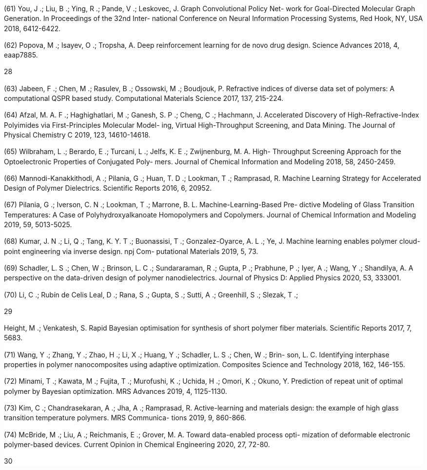 (61) You, J .; Liu, B .; Ying, R .; Pande, V .; Leskovec, J. Graph Convolutional Policy Net- work for Goal-Directed Molecular Graph Generation. In Proceedings of the 32nd Inter- national Conference on Neural Information Processing Systems, Red Hook, NY, USA 2018, 6412-6422.

(62) Popova, M .; Isayev, O .; Tropsha, A. Deep reinforcement learning for de novo drug design. Science Advances 2018, 4, eaap7885.

28

(63) Jabeen, F .; Chen, M .; Rasulev, B .; Ossowski, M .; Boudjouk, P. Refractive indices of diverse data set of polymers: A computational QSPR based study. Computational Materials Science 2017, 137, 215-224.

(64) Afzal, M. A. F .; Haghighatlari, M .; Ganesh, S. P .; Cheng, C .; Hachmann, J. Accelerated Discovery of High-Refractive-Index Polyimides via First-Principles Molecular Model- ing, Virtual High-Throughput Screening, and Data Mining. The Journal of Physical Chemistry C 2019, 123, 14610-14618.

(65) Wilbraham, L .; Berardo, E .; Turcani, L .; Jelfs, K. E .; Zwijnenburg, M. A. High- Throughput Screening Approach for the Optoelectronic Properties of Conjugated Poly- mers. Journal of Chemical Information and Modeling 2018, 58, 2450-2459.

(66) Mannodi-Kanakkithodi, A .; Pilania, G .; Huan, T. D .; Lookman, T .; Ramprasad, R. Machine Learning Strategy for Accelerated Design of Polymer Dielectrics. Scientific Reports 2016, 6, 20952.

(67) Pilania, G .; Iverson, C. N .; Lookman, T .; Marrone, B. L. Machine-Learning-Based Pre- dictive Modeling of Glass Transition Temperatures: A Case of Polyhydroxyalkanoate Homopolymers and Copolymers. Journal of Chemical Information and Modeling 2019, 59, 5013-5025.

(68) Kumar, J. N .; Li, Q .; Tang, K. Y. T .; Buonassisi, T .; Gonzalez-Oyarce, A. L .; Ye, J. Machine learning enables polymer cloud-point engineering via inverse design. npj Com- putational Materials 2019, 5, 73.

(69) Schadler, L. S .; Chen, W .; Brinson, L. C .; Sundararaman, R .; Gupta, P .; Prabhune, P .; Iyer, A .; Wang, Y .; Shandilya, A. A perspective on the data-driven design of polymer nanodielectrics. Journal of Physics D: Applied Physics 2020, 53, 333001.

(70) Li, C .; Rubín de Celis Leal, D .; Rana, S .; Gupta, S .; Sutti, A .; Greenhill, S .; Slezak, T .;

29

Height, M .; Venkatesh, S. Rapid Bayesian optimisation for synthesis of short polymer fiber materials. Scientific Reports 2017, 7, 5683.

(71) Wang, Y .; Zhang, Y .; Zhao, H .; Li, X .; Huang, Y .; Schadler, L. S .; Chen, W .; Brin- son, L. C. Identifying interphase properties in polymer nanocomposites using adaptive optimization. Composites Science and Technology 2018, 162, 146-155.

(72) Minami, T .; Kawata, M .; Fujita, T .; Murofushi, K .; Uchida, H .; Omori, K .; Okuno, Y. Prediction of repeat unit of optimal polymer by Bayesian optimization. MRS Advances 2019, 4, 1125-1130.

(73) Kim, C .; Chandrasekaran, A .; Jha, A .; Ramprasad, R. Active-learning and materials design: the example of high glass transition temperature polymers. MRS Communica- tions 2019, 9, 860-866.

(74) McBride, M .; Liu, A .; Reichmanis, E .; Grover, M. A. Toward data-enabled process opti- mization of deformable electronic polymer-based devices. Current Opinion in Chemical Engineering 2020, 27, 72-80.

30

